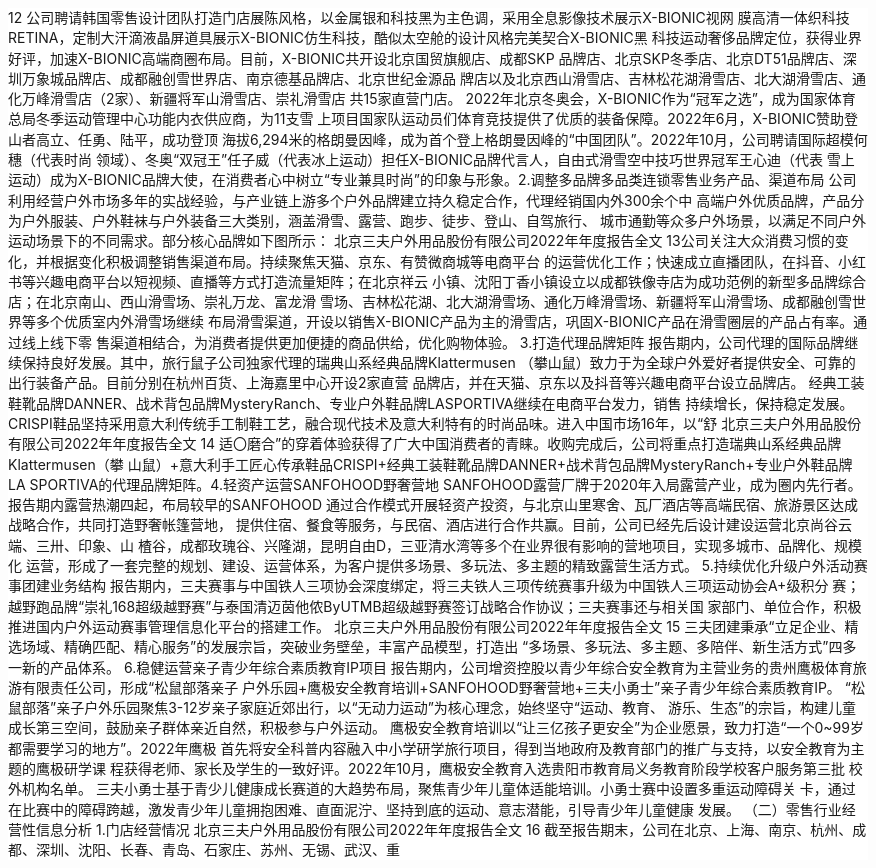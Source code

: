 12
公司聘请韩国零售设计团队打造门店展陈风格，以金属银和科技黑为主色调，采用全息影像技术展示X-BIONIC视网
膜高清一体织科技RETINA，定制大汗滴液晶屏道具展示X-BIONIC仿生科技，酷似太空舱的设计风格完美契合X-BIONIC黑
科技运动奢侈品牌定位，获得业界好评，加速X-BIONIC高端商圈布局。目前，X-BIONIC共开设北京国贸旗舰店、成都SKP
品牌店、北京SKP冬季店、北京DT51品牌店、深圳万象城品牌店、成都融创雪世界店、南京德基品牌店、北京世纪金源品
牌店以及北京西山滑雪店、吉林松花湖滑雪店、北大湖滑雪店、通化万峰滑雪店（2家）、新疆将军山滑雪店、崇礼滑雪店
共15家直营门店。
2022年北京冬奥会，X-BIONIC作为“冠军之选”，成为国家体育总局冬季运动管理中心功能内衣供应商，为11支雪
上项目国家队运动员们体育竞技提供了优质的装备保障。2022年6月，X-BIONIC赞助登山者高立、任勇、陆平，成功登顶
海拔6,294米的格朗曼因峰，成为首个登上格朗曼因峰的“中国团队”。2022年10月，公司聘请国际超模何穗（代表时尚
领域）、冬奥“双冠王”任子威（代表冰上运动）担任X-BIONIC品牌代言人，自由式滑雪空中技巧世界冠军王心迪（代表
雪上运动）成为X-BIONIC品牌大使，在消费者心中树立“专业兼具时尚”的印象与形象。2.调整多品牌多品类连锁零售业务产品、渠道布局
公司利用经营户外市场多年的实战经验，与产业链上游多个户外品牌建立持久稳定合作，代理经销国内外300余个中
高端户外优质品牌，产品分为户外服装、户外鞋袜与户外装备三大类别，涵盖滑雪、露营、跑步、徒步、登山、自驾旅行、
城市通勤等众多户外场景，以满足不同户外运动场景下的不同需求。部分核心品牌如下图所示：
北京三夫户外用品股份有限公司2022年年度报告全文
13公司关注大众消费习惯的变化，并根据变化积极调整销售渠道布局。持续聚焦天猫、京东、有赞微商城等电商平台
的运营优化工作；快速成立直播团队，在抖音、小红书等兴趣电商平台以短视频、直播等方式打造流量矩阵；在北京祥云
小镇、沈阳丁香小镇设立以成都铁像寺店为成功范例的新型多品牌综合店；在北京南山、西山滑雪场、崇礼万龙、富龙滑
雪场、吉林松花湖、北大湖滑雪场、通化万峰滑雪场、新疆将军山滑雪场、成都融创雪世界等多个优质室内外滑雪场继续
布局滑雪渠道，开设以销售X-BIONIC产品为主的滑雪店，巩固X-BIONIC产品在滑雪圈层的产品占有率。通过线上线下零
售渠道相结合，为消费者提供更加便捷的商品供给，优化购物体验。
3.打造代理品牌矩阵
报告期内，公司代理的国际品牌继续保持良好发展。其中，旅行鼠子公司独家代理的瑞典山系经典品牌Klattermusen
（攀山鼠）致力于为全球户外爱好者提供安全、可靠的出行装备产品。目前分别在杭州百货、上海嘉里中心开设2家直营
品牌店，并在天猫、京东以及抖音等兴趣电商平台设立品牌店。
经典工装鞋靴品牌DANNER、战术背包品牌MysteryRanch、专业户外鞋品牌LASPORTIVA继续在电商平台发力，销售
持续增长，保持稳定发展。
CRISPI鞋品坚持采用意大利传统手工制鞋工艺，融合现代技术及意大利特有的时尚品味。进入中国市场16年，以“舒
北京三夫户外用品股份有限公司2022年年度报告全文
14
适〇磨合”的穿着体验获得了广大中国消费者的青睐。收购完成后，公司将重点打造瑞典山系经典品牌Klattermusen（攀
山鼠）+意大利手工匠心传承鞋品CRISPI+经典工装鞋靴品牌DANNER+战术背包品牌MysteryRanch+专业户外鞋品牌LA
SPORTIVA的代理品牌矩阵。4.轻资产运营SANFOHOOD野奢营地
SANFOHOOD露营厂牌于2020年入局露营产业，成为圈内先行者。报告期内露营热潮四起，布局较早的SANFOHOOD
通过合作模式开展轻资产投资，与北京山里寒舍、瓦厂酒店等高端民宿、旅游景区达成战略合作，共同打造野奢帐篷营地，
提供住宿、餐食等服务，与民宿、酒店进行合作共赢。目前，公司已经先后设计建设运营北京尚谷云端、三卅、印象、山
楂谷，成都玫瑰谷、兴隆湖，昆明自由D，三亚清水湾等多个在业界很有影响的营地项目，实现多城市、品牌化、规模化
运营，形成了一套完整的规划、建设、运营体系，为客户提供多场景、多玩法、多主题的精致露营生活方式。
5.持续优化升级户外活动赛事团建业务结构
报告期内，三夫赛事与中国铁人三项协会深度绑定，将三夫铁人三项传统赛事升级为中国铁人三项运动协会A+级积分
赛；越野跑品牌“崇礼168超级越野赛”与泰国清迈茵他侬ByUTMB超级越野赛签订战略合作协议；三夫赛事还与相关国
家部门、单位合作，积极推进国内户外运动赛事管理信息化平台的搭建工作。
北京三夫户外用品股份有限公司2022年年度报告全文
15
三夫团建秉承“立足企业、精选场域、精确匹配、精心服务”的发展宗旨，突破业务壁垒，丰富产品模型，打造出
“多场景、多玩法、多主题、多陪伴、新生活方式”四多一新的产品体系。
6.稳健运营亲子青少年综合素质教育IP项目
报告期内，公司增资控股以青少年综合安全教育为主营业务的贵州鹰极体育旅游有限责任公司，形成“松鼠部落亲子
户外乐园+鹰极安全教育培训+SANFOHOOD野奢营地+三夫小勇士”亲子青少年综合素质教育IP。
“松鼠部落”亲子户外乐园聚焦3-12岁亲子家庭近郊出行，以“无动力运动”为核心理念，始终坚守“运动、教育、
游乐、生态”的宗旨，构建儿童成长第三空间，鼓励亲子群体亲近自然，积极参与户外运动。
鹰极安全教育培训以“让三亿孩子更安全”为企业愿景，致力打造“一个0~99岁都需要学习的地方”。2022年鹰极
首先将安全科普内容融入中小学研学旅行项目，得到当地政府及教育部门的推广与支持，以安全教育为主题的鹰极研学课
程获得老师、家长及学生的一致好评。2022年10月，鹰极安全教育入选贵阳市教育局义务教育阶段学校客户服务第三批
校外机构名单。
三夫小勇士基于青少儿健康成长赛道的大趋势布局，聚焦青少年儿童体适能培训。小勇士赛中设置多重运动障碍关
卡，通过在比赛中的障碍跨越，激发青少年儿童拥抱困难、直面泥泞、坚持到底的运动、意志潜能，引导青少年儿童健康
发展。
（二）零售行业经营性信息分析
1.门店经营情况
北京三夫户外用品股份有限公司2022年年度报告全文
16
截至报告期末，公司在北京、上海、南京、杭州、成都、深圳、沈阳、长春、青岛、石家庄、苏州、无锡、武汉、重